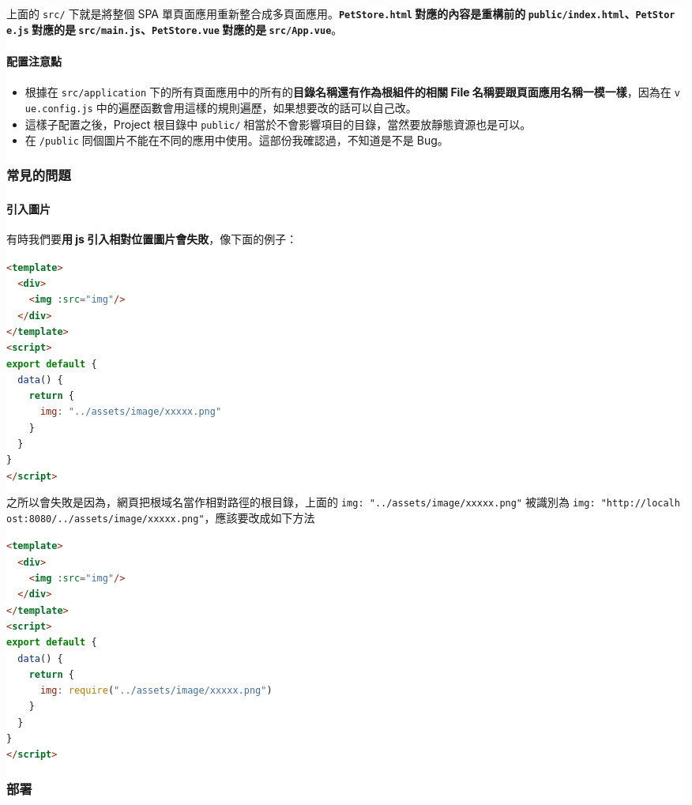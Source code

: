 上面的 `src/` 下就是將整個 SPA 單頁面應用重新整合成多頁面應用。**`PetStore.html` 對應的內容是重構前的 `public/index.html`、`PetStore.js` 對應的是 `src/main.js`、`PetStore.vue` 對應的是 `src/App.vue`**。

#### 配置注意點

- 根據在 `src/application` 下的所有頁面應用中的所有的**目錄名稱還有作為根組件的相關 File 名稱要跟頁面應用名稱一模一樣**，因為在 `vue.config.js` 中的遍歷函數會用這樣的規則遍歷，如果想要改的話可以自己改。
- 這樣子配置之後，Project 根目錄中 `public/` 相當於不會影響項目的目錄，當然要放靜態資源也是可以。
- 在 `/public` 同個圖片不能在不同的應用中使用。這部份我確認過，不知道是不是 Bug。

### 常見的問題

#### 引入圖片

有時我們要**用 js 引入相對位置圖片會失敗**，像下面的例子：

```html
<template>
  <div>
    <img :src="img"/>
  </div>
</template>
<script>
export default {
  data() {
    return {
      img: "../assets/image/xxxxx.png"
    }
  }
}
</script>
```

之所以會失敗是因為，網頁把根域名當作相對路徑的根目錄，上面的 `img: "../assets/image/xxxxx.png"` 被識別為 `img: "http://localhost:8080/../assets/image/xxxxx.png"`，應該要改成如下方法

```html
<template>
  <div>
    <img :src="img"/>
  </div>
</template>
<script>
export default {
  data() {
    return {
      img: require("../assets/image/xxxxx.png")
    }
  }
}
</script>
```

### 部署
